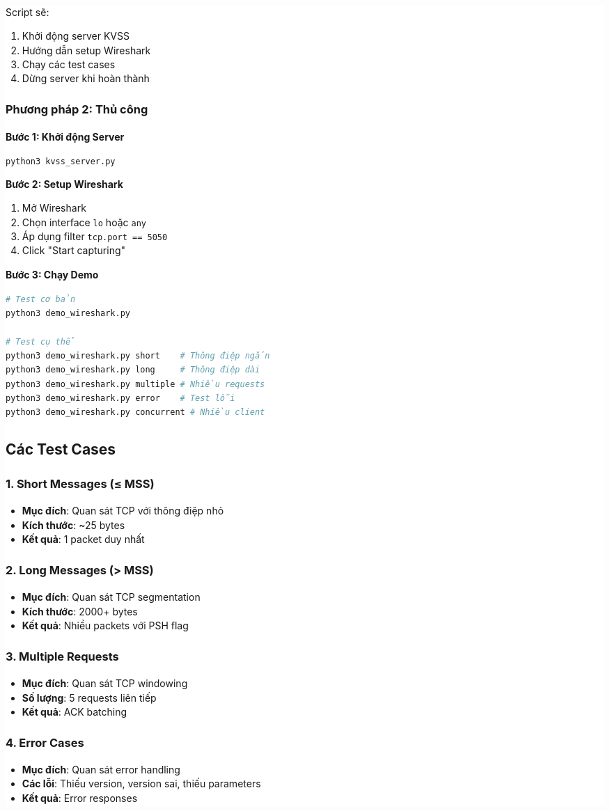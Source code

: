 Script sẽ:
1. Khởi động server KVSS
2. Hướng dẫn setup Wireshark
3. Chạy các test cases
4. Dừng server khi hoàn thành

### Phương pháp 2: Thủ công

**Bước 1: Khởi động Server**
```bash
python3 kvss_server.py
```

**Bước 2: Setup Wireshark**
1. Mở Wireshark
2. Chọn interface `lo` hoặc `any`
3. Áp dụng filter `tcp.port == 5050`
4. Click "Start capturing"

**Bước 3: Chạy Demo**
```bash
# Test cơ bản
python3 demo_wireshark.py

# Test cụ thể
python3 demo_wireshark.py short    # Thông điệp ngắn
python3 demo_wireshark.py long     # Thông điệp dài
python3 demo_wireshark.py multiple # Nhiều requests
python3 demo_wireshark.py error    # Test lỗi
python3 demo_wireshark.py concurrent # Nhiều client
```

## Các Test Cases

### 1. Short Messages (≤ MSS)
- **Mục đích**: Quan sát TCP với thông điệp nhỏ
- **Kích thước**: ~25 bytes
- **Kết quả**: 1 packet duy nhất

### 2. Long Messages (> MSS)
- **Mục đích**: Quan sát TCP segmentation
- **Kích thước**: 2000+ bytes
- **Kết quả**: Nhiều packets với PSH flag

### 3. Multiple Requests
- **Mục đích**: Quan sát TCP windowing
- **Số lượng**: 5 requests liên tiếp
- **Kết quả**: ACK batching

### 4. Error Cases
- **Mục đích**: Quan sát error handling
- **Các lỗi**: Thiếu version, version sai, thiếu parameters
- **Kết quả**: Error responses
